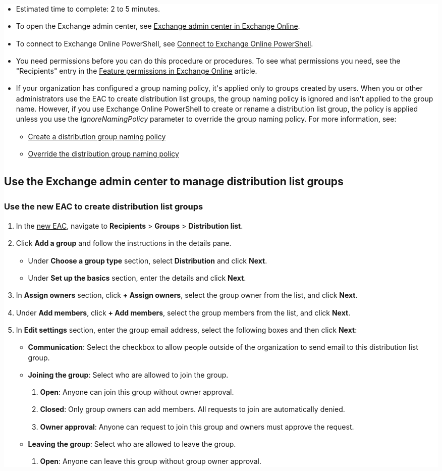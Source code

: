 - Estimated time to complete: 2 to 5 minutes.

- To open the Exchange admin center, see [Exchange admin center in Exchange Online](../../exchange-admin-center.md).

- To connect to Exchange Online PowerShell, see [Connect to Exchange Online PowerShell](/powershell/exchange/connect-to-exchange-online-powershell).

- You need permissions before you can do this procedure or procedures. To see what permissions you need, see the "Recipients" entry in the [Feature permissions in Exchange Online](../../permissions-exo/feature-permissions.md) article.

- If your organization has configured a group naming policy, it's applied only to groups created by users. When you or other administrators use the EAC to create distribution list groups, the group naming policy is ignored and isn't applied to the group name. However, if you use Exchange Online PowerShell to create or rename a distribution list group, the policy is applied unless you use the _IgnoreNamingPolicy_ parameter to override the group naming policy. For more information, see:

  - [Create a distribution group naming policy](create-group-naming-policy.md)

  - [Override the distribution group naming policy](override-group-naming-policy.md)

## Use the Exchange admin center to manage distribution list groups

### Use the new EAC to create distribution list groups

1. In the [new EAC](https://admin.exchange.microsoft.com), navigate to **Recipients** > **Groups** > **Distribution list**.

2. Click **Add a group** and follow the instructions in the details pane.

   - Under **Choose a group type** section, select **Distribution** and click **Next**.
   
   - Under **Set up the basics** section, enter the details and click **Next**.
   
3. In **Assign owners** section, click **+ Assign owners**, select the group owner from the list, and click **Next**.

4. Under **Add members**, click **+ Add members**, select the group members from the list, and click **Next**.

5. In **Edit settings** section, enter the group email address, select the following boxes and then click **Next**:

   - **Communication**: Select the checkbox to allow people outside of the organization to send email to this distribution list group.
   
   - **Joining the group**: Select who are allowed to join the group.
   
     1. **Open**: Anyone can join this group without owner approval.
   
     2. **Closed**: Only group owners can add members. All requests to join are automatically denied.
   
     3. **Owner approval**: Anyone can request to join this group and owners must approve the request.
   
   - **Leaving the group**: Select who are allowed to leave the group.
   
     1. **Open**: Anyone can leave this group without group owner approval.
   
